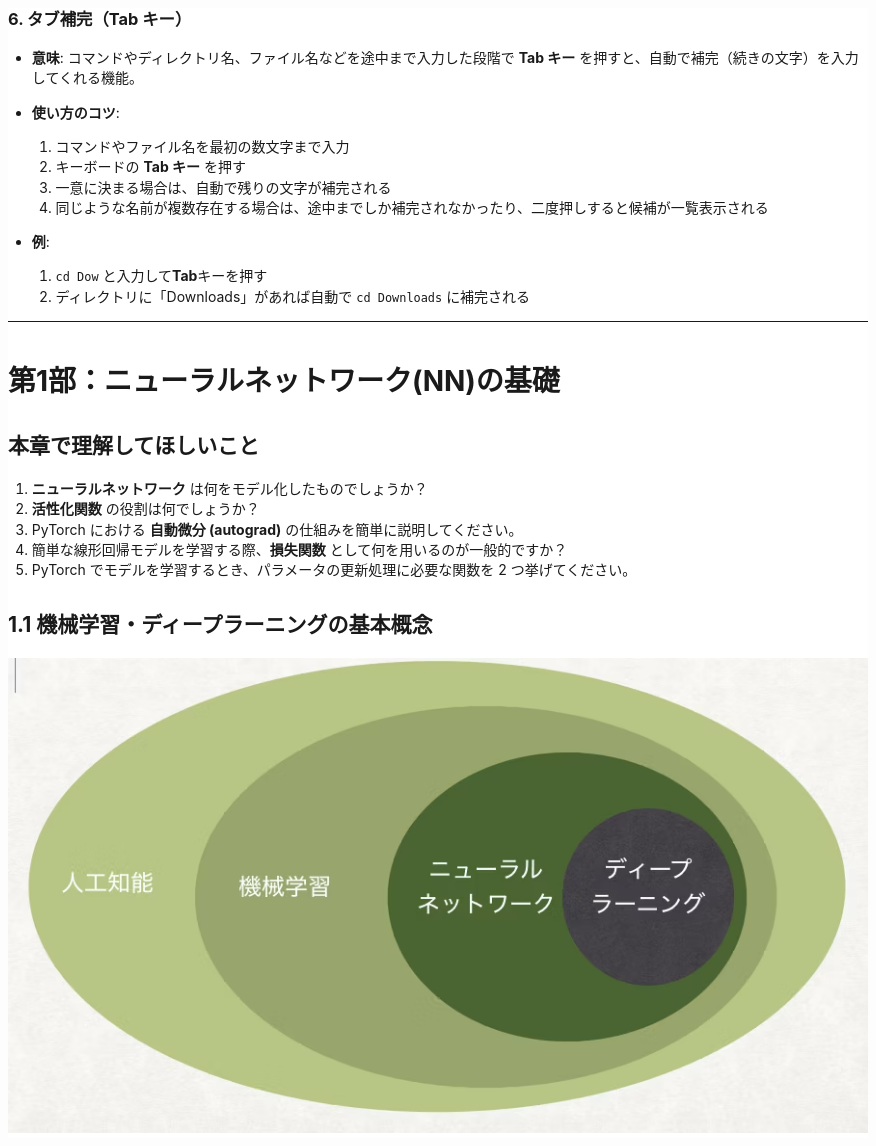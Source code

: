 
### 6. タブ補完（Tab キー）

- **意味**: コマンドやディレクトリ名、ファイル名などを途中まで入力した段階で **Tab キー** を押すと、自動で補完（続きの文字）を入力してくれる機能。
- **使い方のコツ**:
  1. コマンドやファイル名を最初の数文字まで入力
  2. キーボードの **Tab キー** を押す
  3. 一意に決まる場合は、自動で残りの文字が補完される
  4. 同じような名前が複数存在する場合は、途中までしか補完されなかったり、二度押しすると候補が一覧表示される

- **例**: 
  1. `cd Dow` と入力して**Tab**キーを押す
  2. ディレクトリに「Downloads」があれば自動で `cd Downloads` に補完される

---
  

# 第1部：ニューラルネットワーク(NN)の基礎

## 本章で理解してほしいこと

1. **ニューラルネットワーク** は何をモデル化したものでしょうか？  
2. **活性化関数** の役割は何でしょうか？  
3. PyTorch における **自動微分 (autograd)** の仕組みを簡単に説明してください。  
4. 簡単な線形回帰モデルを学習する際、**損失関数** として何を用いるのが一般的ですか？  
5. PyTorch でモデルを学習するとき、パラメータの更新処理に必要な関数を 2 つ挙げてください。

## 1.1 機械学習・ディープラーニングの基本概念

![](ai_map.png)
